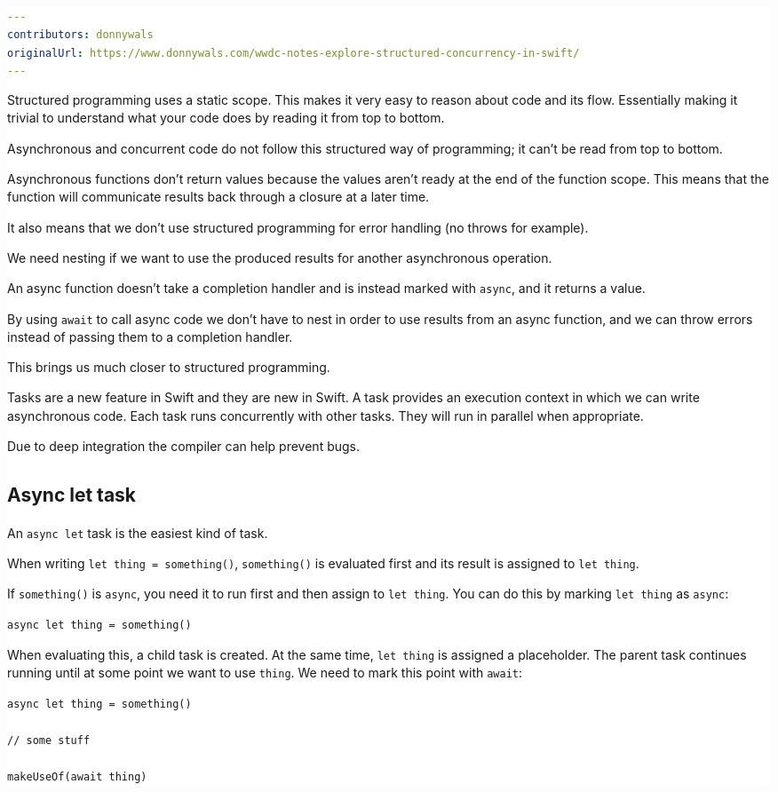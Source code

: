 ```yaml
---
contributors: donnywals
originalUrl: https://www.donnywals.com/wwdc-notes-explore-structured-concurrency-in-swift/
---
```


Structured programming uses a static scope. This makes it very easy to reason about code and its flow. Essentially making it trivial to understand what your code does by reading it from top to bottom.

Asynchronous and concurrent code do not follow this structured way of programming; it can’t be read from top to bottom.

Asynchronous functions don’t return values because the values aren’t ready at the end of the function scope. This means that  the function will communicate results back through a closure at a later time.

It also means that we don’t use structured programming for error handling (no throws for example).

We need nesting if we want to use the produced results for another asynchronous operation.

An async function doesn’t take a completion handler and is instead marked with `async`, and it returns a value.

By using `await` to call async code we don’t have to nest in order to use results from an async function, and we can throw errors instead of passing them to a completion handler.

This brings us much closer to structured programming.

Tasks are a new feature in Swift and they are new in Swift. A task provides an execution context in which we can write asynchronous code. Each task runs concurrently with other tasks. They will run in parallel when appropriate.

Due to deep integration the compiler can help prevent bugs.

## Async let task

An `async let` task is the easiest kind of task.

When writing `let thing = something()`, `something()` is evaluated first and its result is assigned to `let thing`.

If `something()` is `async`, you need it to run first and then assign to `let thing`. You can do this by marking `let thing` as `async`:

```
async let thing = something()
```

When evaluating this, a child task is created. At the same time, `let thing` is assigned a placeholder. The parent task continues running until at some point we want to use `thing`. We need to mark this point with `await`:

```
async let thing = something()

// some stuff

makeUseOf(await thing)
```
